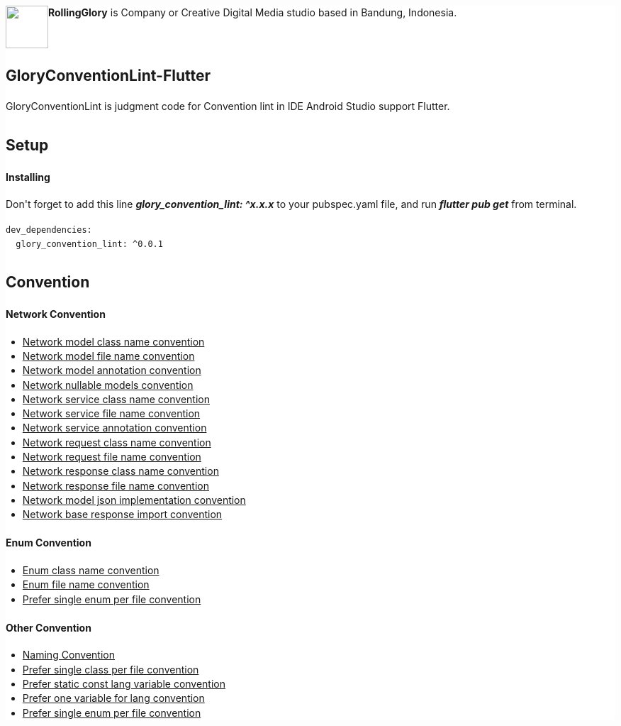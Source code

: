 <img align="left" width="60" height="60" src="https://avatars1.githubusercontent.com/u/30823810?s=100&v=4"> </img>

**RollingGlory** is Company or Creative Digital Media studio based in Bandung, Indonesia.

&nbsp;
&nbsp;
## GloryConventionLint-Flutter
GloryConventionLint is judgment code for Convention lint in IDE Android Studio support Flutter.
&nbsp;



## Setup

#### Installing 
Don't forget to add this line ***glory_convention_lint: ^x.x.x*** to your pubspec.yaml file, and run ***flutter pub get*** from terminal.
~~~
dev_dependencies:
  glory_convention_lint: ^0.0.1
~~~

## Convention

#### Network Convention
* [Network model class name convention](#network-model-class-name-convention)
* [Network model file name convention](#network-model-file-name-convention)
* [Network model annotation convention](#network-model-annotation-convention)
* [Network nullable models convention](#network-nullable-for-models-convention)
* [Network service class name convention](#network-service-class-name-convention)
* [Network service file name convention](#network-service-file-name-convention)
* [Network service annotation convention](#network-service-annotation-convention)
* [Network request class name convention](#network-request-class-name-convention)
* [Network request file name convention](#network-request-file-name-convention)
* [Network response class name convention](#network-response-class-name-convention)
* [Network response file name convention](#network-response-file-name-convention)
* [Network model json implementation convention](#network-model-json-implementation-convention)
* [Network base response import convention](#network-base-response-import-convention) 

#### Enum Convention
* [Enum class name convention](#enum-class-name-convention)
* [Enum file name convention](#enum-file-name-convention)
* [Prefer single enum per file convention](#prefer_single_enum_per_file_convention) 

#### Other Convention
* [Naming Convention](#naming-convention)
* [Prefer single class per file convention](#prefer-single-class-per-file-convention)    
* [Prefer static const lang variable convention](#prefer-static-const-lang-variable-convention)    
* [Prefer one variable for lang convention](#prefer-one-variable-for-language-convention) 
* [Prefer single enum per file convention](#prefer-single-enum-per-file-convention) 
